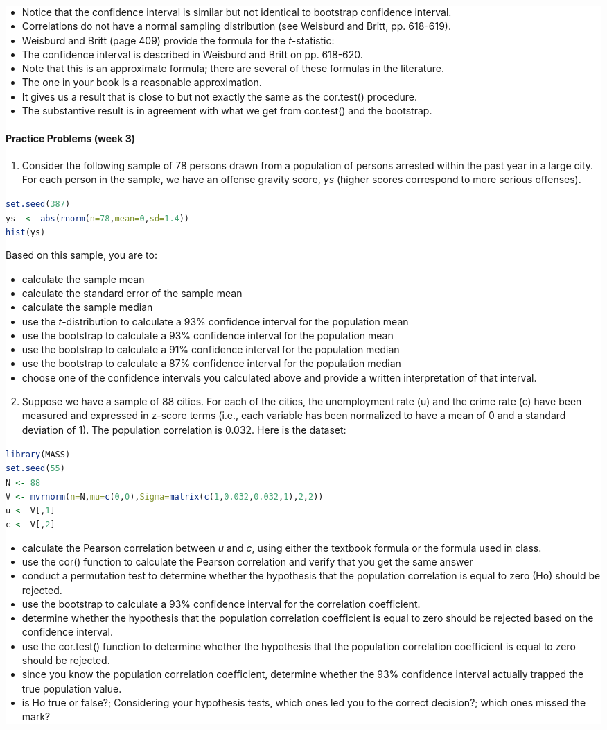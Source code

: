 * Notice that the confidence interval is similar but not identical to bootstrap confidence interval.
* Correlations do not have a normal sampling distribution (see Weisburd and Britt, pp. 618-619).
* Weisburd and Britt (page 409) provide the formula for the *t*-statistic:
* The confidence interval is described in Weisburd and Britt on pp. 618-620.
* Note that this is an approximate formula; there are several of these formulas in the literature.
* The one in your book is a reasonable approximation.
* It gives us a result that is close to but not exactly the same as the cor.test() procedure.
* The substantive result is in agreement with what we get from cor.test() and the bootstrap.

#### Practice Problems (week 3)

1. Consider the following sample of 78 persons drawn from a population of persons arrested within the past year in a large city. For each person in the sample, we have an offense gravity score, *ys* (higher scores correspond to more serious offenses).

```R
set.seed(387)
ys  <- abs(rnorm(n=78,mean=0,sd=1.4))
hist(ys)
```

Based on this sample, you are to:

* calculate the sample mean
* calculate the standard error of the sample mean
* calculate the sample median
* use the *t*-distribution to calculate a 93% confidence interval for the population mean
* use the bootstrap to calculate a 93% confidence interval for the population mean
* use the bootstrap to calculate a 91% confidence interval for the population median
* use the bootstrap to calculate a 87% confidence interval for the population median
* choose one of the confidence intervals you calculated above and provide a written interpretation of that interval.

2. Suppose we have a sample of 88 cities. For each of the cities, the unemployment rate (u) and the crime rate (c) have been measured and expressed in z-score terms (i.e., each variable has been normalized to have a mean of 0 and a standard deviation of 1). The population correlation is 0.032. Here is the dataset:

```R
library(MASS)
set.seed(55)
N <- 88
V <- mvrnorm(n=N,mu=c(0,0),Sigma=matrix(c(1,0.032,0.032,1),2,2))
u <- V[,1]
c <- V[,2]
```

* calculate the Pearson correlation between *u* and *c*, using either the textbook formula or the formula used in class.
* use the cor() function to calculate the Pearson correlation and verify that you get the same answer
* conduct a permutation test to determine whether the hypothesis that the population correlation is equal to zero (Ho) should be rejected.
* use the bootstrap to calculate a 93% confidence interval for the correlation coefficient.
* determine whether the hypothesis that the population correlation coefficient is equal to zero should be rejected based on the confidence interval.
* use the cor.test() function to determine whether the hypothesis that the population correlation coefficient is equal to zero should be rejected.
* since you know the population correlation coefficient, determine whether the 93% confidence interval actually trapped the true population value.
* is Ho true or false?; Considering your hypothesis tests, which ones led you to the correct decision?; which ones missed the mark?

